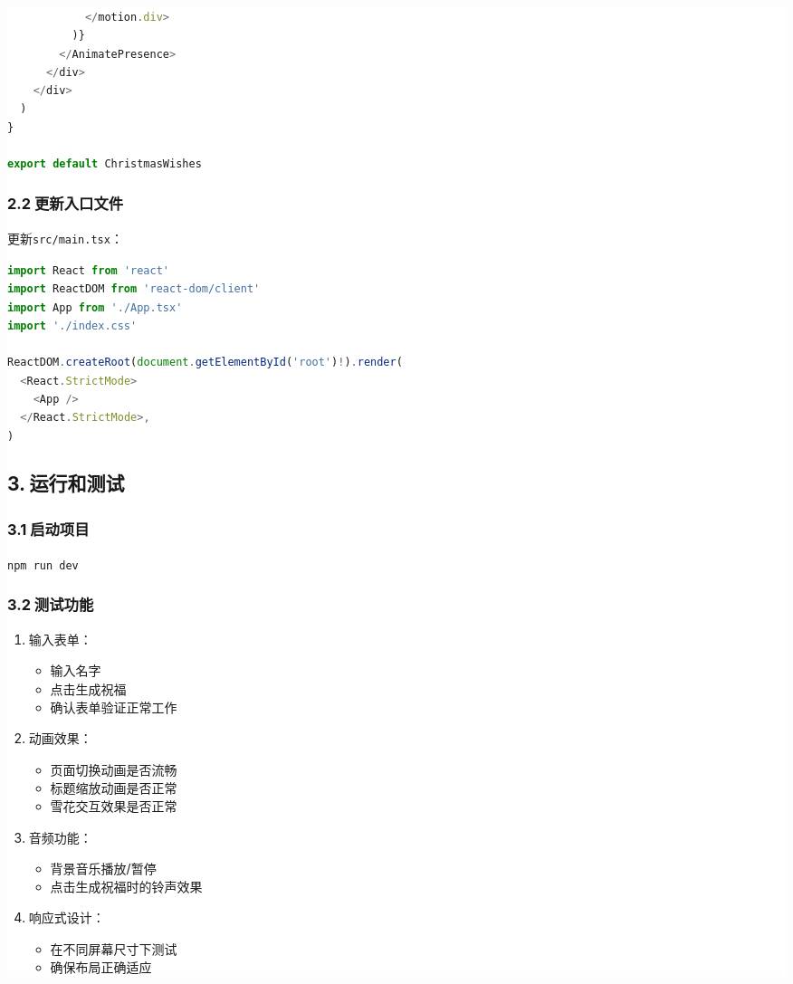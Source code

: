 ```typescript
            </motion.div>
          )}
        </AnimatePresence>
      </div>
    </div>
  )
}

export default ChristmasWishes
```

### 2.2 更新入口文件
更新`src/main.tsx`：
```typescript
import React from 'react'
import ReactDOM from 'react-dom/client'
import App from './App.tsx'
import './index.css'

ReactDOM.createRoot(document.getElementById('root')!).render(
  <React.StrictMode>
    <App />
  </React.StrictMode>,
)
```

## 3. 运行和测试

### 3.1 启动项目
```bash
npm run dev
```

### 3.2 测试功能
1. 输入表单：
   - 输入名字
   - 点击生成祝福
   - 确认表单验证正常工作

2. 动画效果：
   - 页面切换动画是否流畅
   - 标题缩放动画是否正常
   - 雪花交互效果是否正常

3. 音频功能：
   - 背景音乐播放/暂停
   - 点击生成祝福时的铃声效果

4. 响应式设计：
   - 在不同屏幕尺寸下测试
   - 确保布局正确适应
